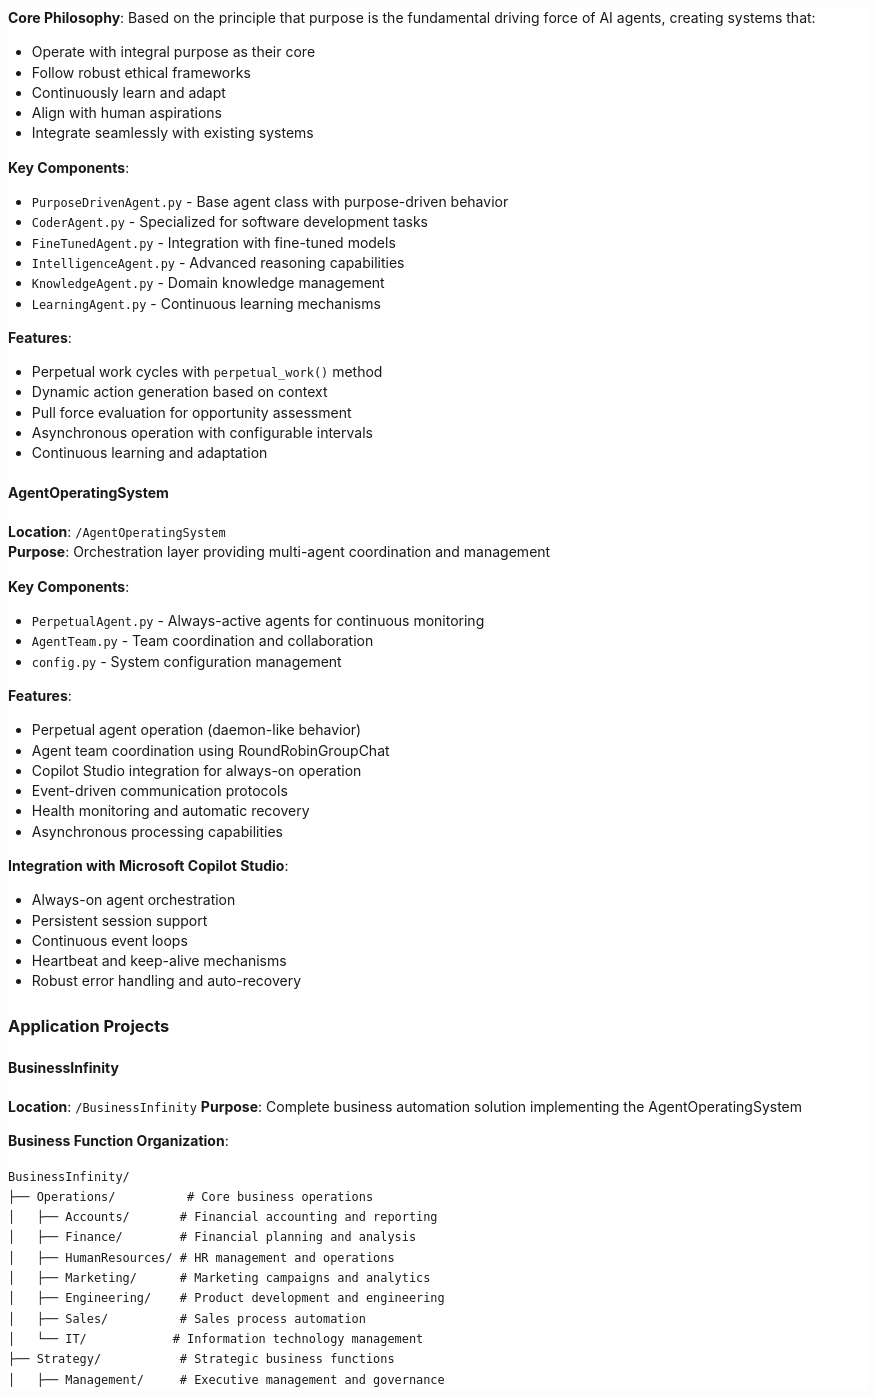 **Core Philosophy**: Based on the principle that purpose is the fundamental driving force of AI agents, creating systems that:
- Operate with integral purpose as their core
- Follow robust ethical frameworks
- Continuously learn and adapt
- Align with human aspirations
- Integrate seamlessly with existing systems

**Key Components**:
- `PurposeDrivenAgent.py` - Base agent class with purpose-driven behavior
- `CoderAgent.py` - Specialized for software development tasks
- `FineTunedAgent.py` - Integration with fine-tuned models
- `IntelligenceAgent.py` - Advanced reasoning capabilities
- `KnowledgeAgent.py` - Domain knowledge management
- `LearningAgent.py` - Continuous learning mechanisms

**Features**:
- Perpetual work cycles with `perpetual_work()` method
- Dynamic action generation based on context
- Pull force evaluation for opportunity assessment
- Asynchronous operation with configurable intervals
- Continuous learning and adaptation

#### AgentOperatingSystem
**Location**: `/AgentOperatingSystem`  
**Purpose**: Orchestration layer providing multi-agent coordination and management

**Key Components**:
- `PerpetualAgent.py` - Always-active agents for continuous monitoring
- `AgentTeam.py` - Team coordination and collaboration
- `config.py` - System configuration management

**Features**:
- Perpetual agent operation (daemon-like behavior)
- Agent team coordination using RoundRobinGroupChat
- Copilot Studio integration for always-on operation
- Event-driven communication protocols
- Health monitoring and automatic recovery
- Asynchronous processing capabilities

**Integration with Microsoft Copilot Studio**:
- Always-on agent orchestration
- Persistent session support
- Continuous event loops
- Heartbeat and keep-alive mechanisms
- Robust error handling and auto-recovery

### Application Projects

#### BusinessInfinity
**Location**: `/BusinessInfinity`
**Purpose**: Complete business automation solution implementing the AgentOperatingSystem

**Business Function Organization**:
```
BusinessInfinity/
├── Operations/          # Core business operations
│   ├── Accounts/       # Financial accounting and reporting
│   ├── Finance/        # Financial planning and analysis  
│   ├── HumanResources/ # HR management and operations
│   ├── Marketing/      # Marketing campaigns and analytics
│   ├── Engineering/    # Product development and engineering
│   ├── Sales/          # Sales process automation
│   └── IT/            # Information technology management
├── Strategy/           # Strategic business functions
│   ├── Management/     # Executive management and governance
```